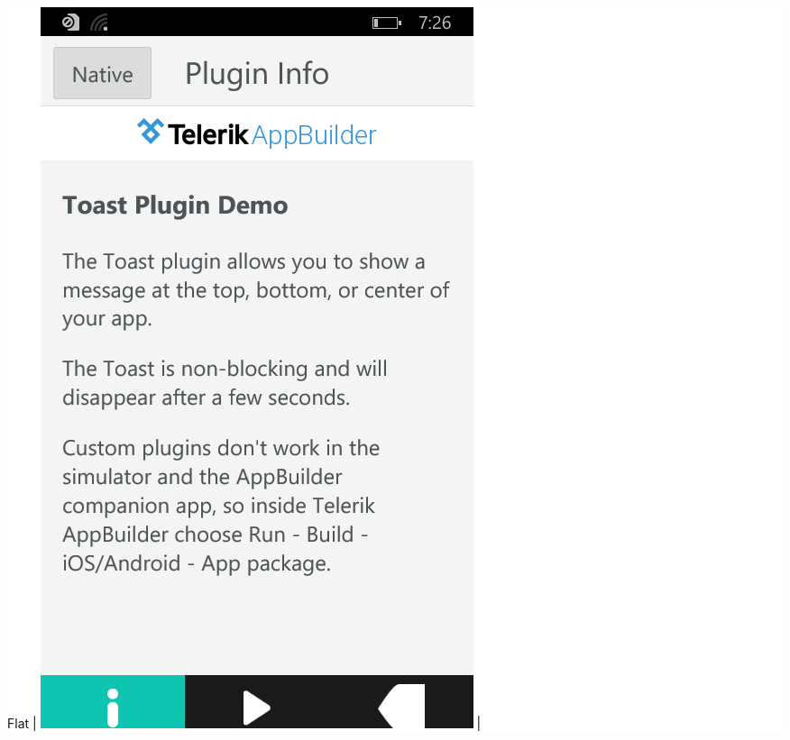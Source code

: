 Flat | ![](https://raw.githubusercontent.com/ikoevska/Toast-DemoApp/master/screenshots/wp8/flat-home.png) |